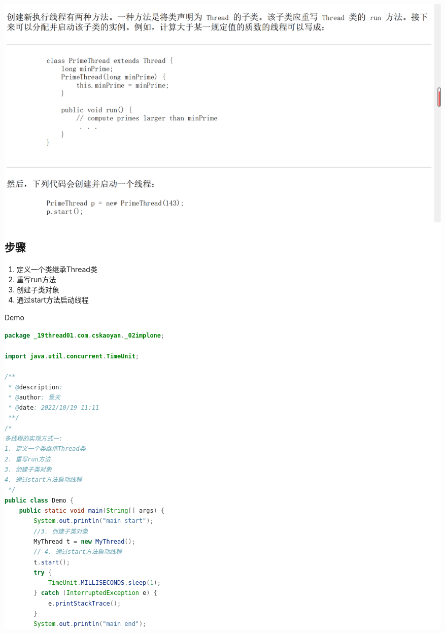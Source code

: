 ![image-20221019111047094](img/image-20221019111047094.png)

## 步骤

1. 定义一个类继承Thread类
2. 重写run方法
3. 创建子类对象
4. 通过start方法启动线程

Demo

```java
package _19thread01.com.cskaoyan._02implone;

import java.util.concurrent.TimeUnit;

/**
 * @description:
 * @author: 景天
 * @date: 2022/10/19 11:11
 **/
/*
多线程的实现方式一:
1. 定义一个类继承Thread类
2. 重写run方法
3. 创建子类对象
4. 通过start方法启动线程
 */
public class Demo {
    public static void main(String[] args) {
        System.out.println("main start");
        //3. 创建子类对象
        MyThread t = new MyThread();
        // 4. 通过start方法启动线程
        t.start();
        try {
            TimeUnit.MILLISECONDS.sleep(1);
        } catch (InterruptedException e) {
            e.printStackTrace();
        }
        System.out.println("main end");

```